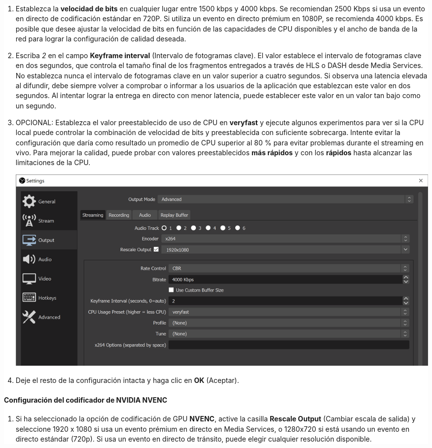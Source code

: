 1. Establezca la **velocidad de bits** en cualquier lugar entre 1500 kbps y 4000 kbps. Se recomiendan 2500 Kbps si usa un evento en directo de codificación estándar en 720P. Si utiliza un evento en directo prémium en 1080P, se recomienda 4000 kbps. Es posible que desee ajustar la velocidad de bits en función de las capacidades de CPU disponibles y el ancho de banda de la red para lograr la configuración de calidad deseada.

1. Escriba *2* en el campo **Keyframe interval** (Intervalo de fotogramas clave). El valor establece el intervalo de fotogramas clave en dos segundos, que controla el tamaño final de los fragmentos entregados a través de HLS o DASH desde Media Services. No establezca nunca el intervalo de fotogramas clave en un valor superior a cuatro segundos.  Si observa una latencia elevada al difundir, debe siempre volver a comprobar o informar a los usuarios de la aplicación que establezcan este valor en dos segundos. Al intentar lograr la entrega en directo con menor latencia, puede establecer este valor en un valor tan bajo como un segundo.

1. OPCIONAL: Establezca el valor preestablecido de uso de CPU en **veryfast** y ejecute algunos experimentos para ver si la CPU local puede controlar la combinación de velocidad de bits y preestablecida con suficiente sobrecarga. Intente evitar la configuración que daría como resultado un promedio de CPU superior al 80 % para evitar problemas durante el streaming en vivo. Para mejorar la calidad, puede probar con valores preestablecidos **más rápidos** y con los **rápidos** hasta alcanzar las limitaciones de la CPU.

   ![Configuración del codificador de OBS X264](media/live-events-obs-quickstart/live-event-obs-x264-settings.png)

1. Deje el resto de la configuración intacta y haga clic en **OK** (Aceptar).

#### <a name="nvidia-nvenc-encoder-settings"></a>Configuración del codificador de NVIDIA NVENC

1. Si ha seleccionado la opción de codificación de GPU **NVENC**, active la casilla **Rescale Output** (Cambiar escala de salida) y seleccione 1920 x 1080 si usa un evento prémium en directo en Media Services, o 1280x720 si está usando un evento en directo estándar (720p). Si usa un evento en directo de tránsito, puede elegir cualquier resolución disponible.

